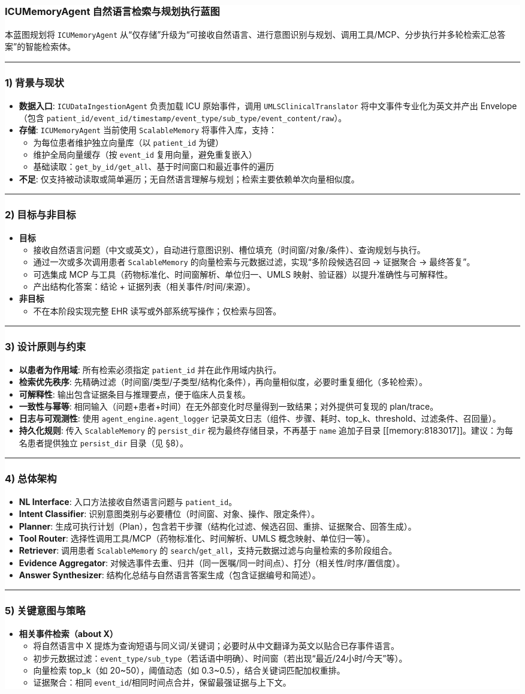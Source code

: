 ### ICUMemoryAgent 自然语言检索与规划执行蓝图

本蓝图规划将 `ICUMemoryAgent` 从“仅存储”升级为“可接收自然语言、进行意图识别与规划、调用工具/MCP、分步执行并多轮检索汇总答案”的智能检索体。

---

### 1) 背景与现状
- **数据入口**: `ICUDataIngestionAgent` 负责加载 ICU 原始事件，调用 `UMLSClinicalTranslator` 将中文事件专业化为英文并产出 Envelope（包含 `patient_id/event_id/timestamp/event_type/sub_type/event_content/raw`）。
- **存储**: `ICUMemoryAgent` 当前使用 `ScalableMemory` 将事件入库，支持：
  - 为每位患者维护独立向量库（以 `patient_id` 为键）
  - 维护全局向量缓存（按 `event_id` 复用向量，避免重复嵌入）
  - 基础读取：`get_by_id/get_all`、基于时间窗口和最近事件的遍历
- **不足**: 仅支持被动读取或简单遍历；无自然语言理解与规划；检索主要依赖单次向量相似度。

---

### 2) 目标与非目标
- **目标**
  - 接收自然语言问题（中文或英文），自动进行意图识别、槽位填充（时间窗/对象/条件）、查询规划与执行。
  - 通过一次或多次调用患者 `ScalableMemory` 的向量检索与元数据过滤，实现“多阶段候选召回 → 证据聚合 → 最终答复”。
  - 可选集成 MCP 与工具（药物标准化、时间窗解析、单位归一、UMLS 映射、验证器）以提升准确性与可解释性。
  - 产出结构化答案：结论 + 证据列表（相关事件/时间/来源）。
- **非目标**
  - 不在本阶段实现完整 EHR 读写或外部系统写操作；仅检索与回答。

---

### 3) 设计原则与约束
- **以患者为作用域**: 所有检索必须指定 `patient_id` 并在此作用域内执行。
- **检索优先秩序**: 先精确过滤（时间窗/类型/子类型/结构化条件），再向量相似度，必要时重复细化（多轮检索）。
- **可解释性**: 输出包含证据条目与推理要点，便于临床人员复核。
- **一致性与幂等**: 相同输入（问题+患者+时间）在无外部变化时尽量得到一致结果；对外提供可复现的 plan/trace。
- **日志与可观测性**: 使用 `agent_engine.agent_logger` 记录英文日志（组件、步骤、耗时、top_k、threshold、过滤条件、召回量）。
- **持久化规则**: 传入 `ScalableMemory` 的 `persist_dir` 视为最终存储目录，不再基于 `name` 追加子目录 [[memory:8183017]]。建议：为每名患者提供独立 `persist_dir` 目录（见 §8）。

---

### 4) 总体架构
- **NL Interface**: 入口方法接收自然语言问题与 `patient_id`。
- **Intent Classifier**: 识别意图类别与必要槽位（时间窗、对象、操作、限定条件）。
- **Planner**: 生成可执行计划（Plan），包含若干步骤（结构化过滤、候选召回、重排、证据聚合、回答生成）。
- **Tool Router**: 选择性调用工具/MCP（药物标准化、时间解析、UMLS 概念映射、单位归一等）。
- **Retriever**: 调用患者 `ScalableMemory` 的 `search`/`get_all`，支持元数据过滤与向量检索的多阶段组合。
- **Evidence Aggregator**: 对候选事件去重、归并（同一医嘱/同一时间点）、打分（相关性/时序/置信度）。
- **Answer Synthesizer**: 结构化总结与自然语言答案生成（包含证据编号和简述）。

---

### 5) 关键意图与策略
- **相关事件检索（about X）**
  - 将自然语言中 X 提炼为查询短语与同义词/关键词；必要时从中文翻译为英文以贴合已存事件语言。
  - 初步元数据过滤：`event_type/sub_type`（若话语中明确）、时间窗（若出现“最近/24小时/今天”等）。
  - 向量检索 top_k（如 20~50），阈值动态（如 0.3~0.5），结合关键词匹配加权重排。
  - 证据聚合：相同 `event_id`/相同时间点合并，保留最强证据与上下文。
